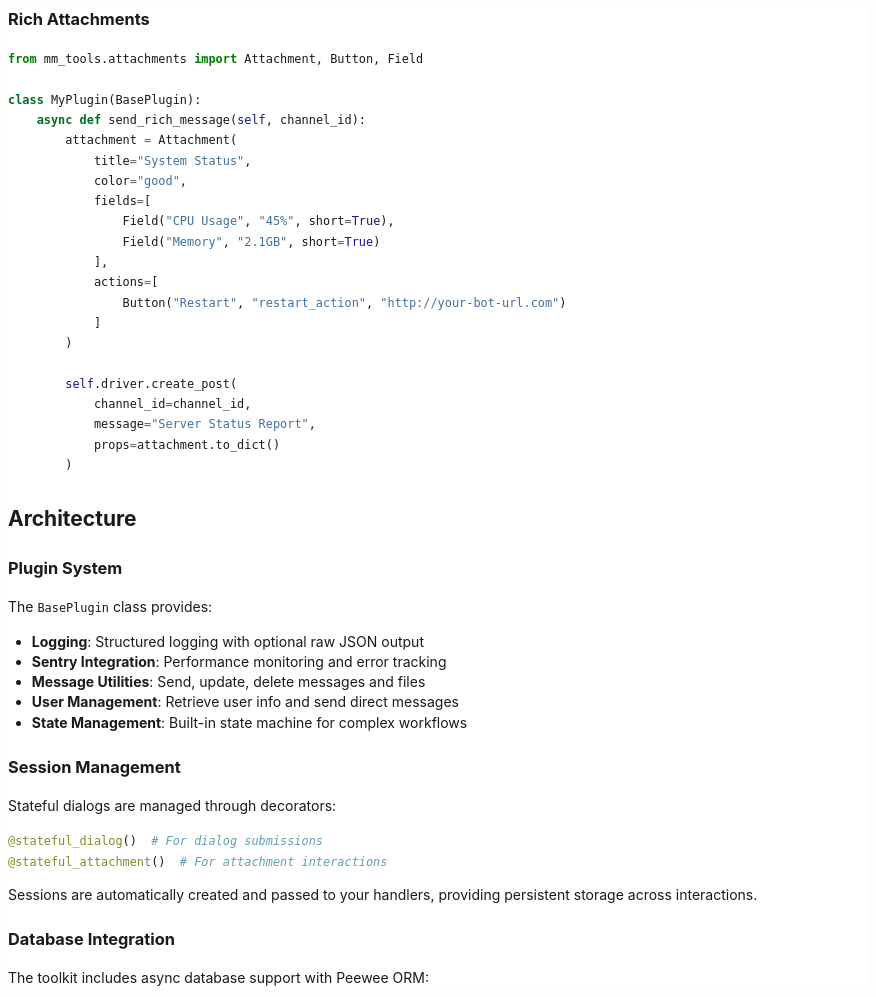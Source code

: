 ### Rich Attachments

```python
from mm_tools.attachments import Attachment, Button, Field

class MyPlugin(BasePlugin):
    async def send_rich_message(self, channel_id):
        attachment = Attachment(
            title="System Status",
            color="good",
            fields=[
                Field("CPU Usage", "45%", short=True),
                Field("Memory", "2.1GB", short=True)
            ],
            actions=[
                Button("Restart", "restart_action", "http://your-bot-url.com")
            ]
        )
        
        self.driver.create_post(
            channel_id=channel_id,
            message="Server Status Report",
            props=attachment.to_dict()
        )
```

## Architecture

### Plugin System

The `BasePlugin` class provides:

- **Logging**: Structured logging with optional raw JSON output
- **Sentry Integration**: Performance monitoring and error tracking
- **Message Utilities**: Send, update, delete messages and files
- **User Management**: Retrieve user info and send direct messages
- **State Management**: Built-in state machine for complex workflows

### Session Management

Stateful dialogs are managed through decorators:

```python
@stateful_dialog()  # For dialog submissions
@stateful_attachment()  # For attachment interactions
```

Sessions are automatically created and passed to your handlers, providing persistent storage across interactions.

### Database Integration

The toolkit includes async database support with Peewee ORM:
